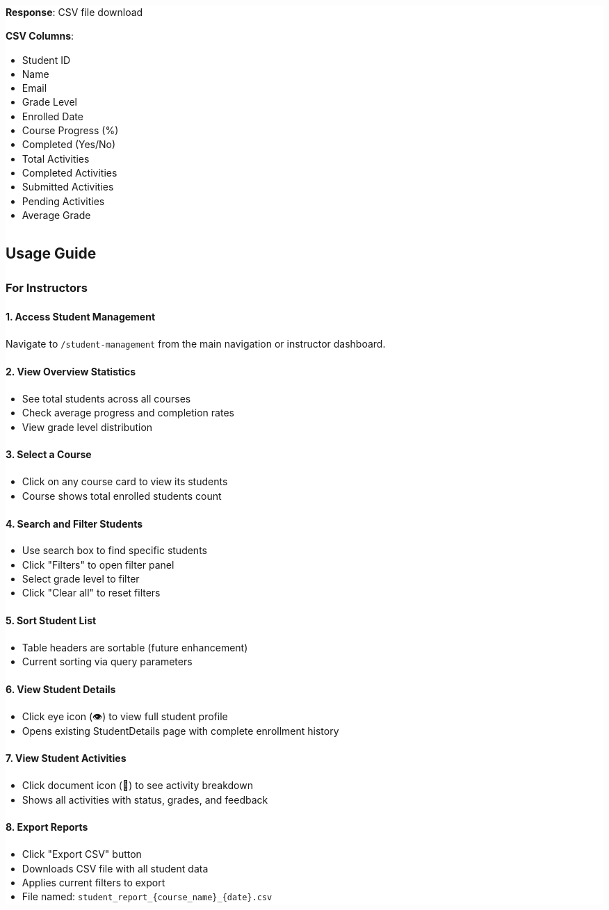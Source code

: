 **Response**: CSV file download

**CSV Columns**:
- Student ID
- Name
- Email
- Grade Level
- Enrolled Date
- Course Progress (%)
- Completed (Yes/No)
- Total Activities
- Completed Activities
- Submitted Activities
- Pending Activities
- Average Grade

## Usage Guide

### For Instructors

#### 1. Access Student Management
Navigate to `/student-management` from the main navigation or instructor dashboard.

#### 2. View Overview Statistics
- See total students across all courses
- Check average progress and completion rates
- View grade level distribution

#### 3. Select a Course
- Click on any course card to view its students
- Course shows total enrolled students count

#### 4. Search and Filter Students
- Use search box to find specific students
- Click "Filters" to open filter panel
- Select grade level to filter
- Click "Clear all" to reset filters

#### 5. Sort Student List
- Table headers are sortable (future enhancement)
- Current sorting via query parameters

#### 6. View Student Details
- Click eye icon (👁) to view full student profile
- Opens existing StudentDetails page with complete enrollment history

#### 7. View Student Activities
- Click document icon (📄) to see activity breakdown
- Shows all activities with status, grades, and feedback

#### 8. Export Reports
- Click "Export CSV" button
- Downloads CSV file with all student data
- Applies current filters to export
- File named: `student_report_{course_name}_{date}.csv`
